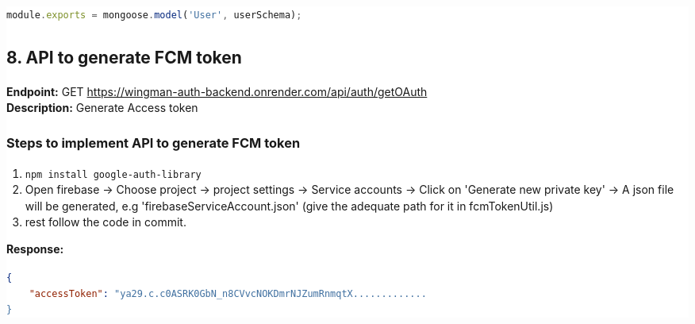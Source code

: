 ```javascript
module.exports = mongoose.model('User', userSchema);
```

## 8. API to generate FCM token 
**Endpoint:** GET https://wingman-auth-backend.onrender.com/api/auth/getOAuth <br>
**Description:** Generate Access token <br>

### Steps to implement API to generate FCM token
1. ```npm install google-auth-library```
2. Open firebase -> Choose project -> project settings -> Service accounts -> Click on 'Generate new private key' -> A json file will be generated, e.g 'firebaseServiceAccount.json' (give the adequate path for it in fcmTokenUtil.js) 
3. rest follow the code in commit.

**Response:**
```json
{
    "accessToken": "ya29.c.c0ASRK0GbN_n8CVvcNOKDmrNJZumRnmqtX.............
}
```